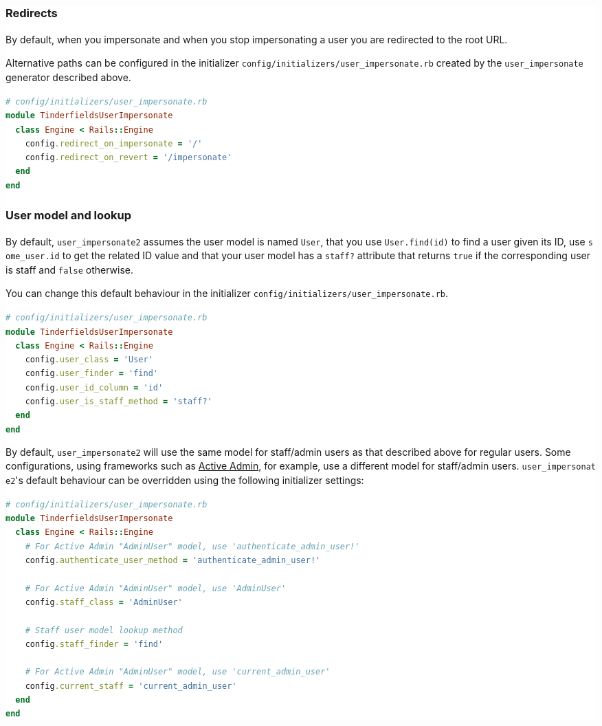 ### Redirects

By default, when you impersonate and when you stop impersonating a user you are
redirected to the root URL.

Alternative paths can be configured in the initializer `config/initializers/user_impersonate.rb`
created by the `user_impersonate` generator described above.

```ruby
# config/initializers/user_impersonate.rb
module TinderfieldsUserImpersonate
  class Engine < Rails::Engine
    config.redirect_on_impersonate = '/'
    config.redirect_on_revert = '/impersonate'
  end
end
```

### User model and lookup

By default, `user_impersonate2` assumes the user model is named `User`, that you
use `User.find(id)` to find a user given its ID, use `some_user.id` to get the
related ID value and that your user model has a `staff?` attribute that returns
`true` if the corresponding user is staff and `false` otherwise.

You can change this default behaviour in the initializer `config/initializers/user_impersonate.rb`.

```ruby
# config/initializers/user_impersonate.rb
module TinderfieldsUserImpersonate
  class Engine < Rails::Engine
    config.user_class = 'User'
    config.user_finder = 'find'
    config.user_id_column = 'id'
    config.user_is_staff_method = 'staff?'
  end
end
```

By default, `user_impersonate2` will use the same model for staff/admin users
as that described above for regular users. Some configurations, using
frameworks such as [Active Admin](http://activeadmin.info/), for example, use a
different model for staff/admin users. `user_impersonate2`'s default behaviour
can be overridden using the following initializer settings:

```ruby
# config/initializers/user_impersonate.rb
module TinderfieldsUserImpersonate
  class Engine < Rails::Engine
    # For Active Admin "AdminUser" model, use 'authenticate_admin_user!'
    config.authenticate_user_method = 'authenticate_admin_user!'

    # For Active Admin "AdminUser" model, use 'AdminUser'
    config.staff_class = 'AdminUser'

    # Staff user model lookup method
    config.staff_finder = 'find'

    # For Active Admin "AdminUser" model, use 'current_admin_user'
    config.current_staff = 'current_admin_user'
  end
end
```
